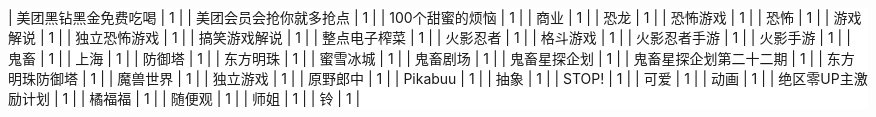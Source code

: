 | 美团黑钻黑金免费吃喝 | 1 |
| 美团会员会抢你就多抢点 | 1 |
| 100个甜蜜的烦恼 | 1 |
| 商业 | 1 |
| 恐龙 | 1 |
| 恐怖游戏 | 1 |
| 恐怖 | 1 |
| 游戏解说 | 1 |
| 独立恐怖游戏 | 1 |
| 搞笑游戏解说 | 1 |
| 整点电子榨菜 | 1 |
| 火影忍者 | 1 |
| 格斗游戏 | 1 |
| 火影忍者手游 | 1 |
| 火影手游 | 1 |
| 鬼畜 | 1 |
| 上海 | 1 |
| 防御塔 | 1 |
| 东方明珠 | 1 |
| 蜜雪冰城 | 1 |
| 鬼畜剧场 | 1 |
| 鬼畜星探企划 | 1 |
| 鬼畜星探企划第二十二期 | 1 |
| 东方明珠防御塔 | 1 |
| 魔兽世界 | 1 |
| 独立游戏 | 1 |
| 原野郎中 | 1 |
| Pikabuu | 1 |
| 抽象 | 1 |
| STOP! | 1 |
| 可爱 | 1 |
| 动画 | 1 |
| 绝区零UP主激励计划 | 1 |
| 橘福福 | 1 |
| 随便观 | 1 |
| 师姐 | 1 |
| 铃 | 1 |